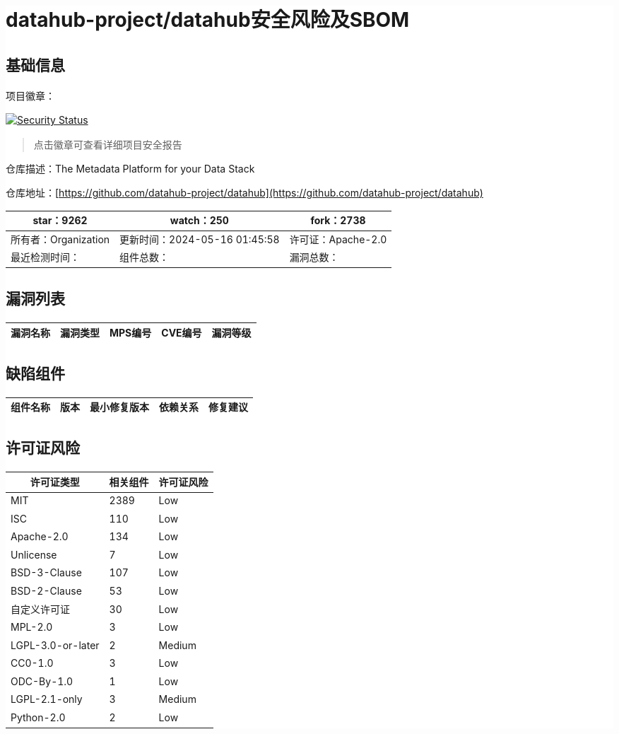 # datahub-project/datahub安全风险及SBOM

## 基础信息

项目徽章：

[![Security Status](https://www.murphysec.com/platform3/v31/badge/1790889672683450368.svg)](https://www.murphysec.com/console/report/1692234854882369536/1790889672683450368)

> 点击徽章可查看详细项目安全报告

仓库描述：The Metadata Platform for your Data Stack

仓库地址：[https://github.com/datahub-project/datahub](https://github.com/datahub-project/datahub)

| star：9262 | watch：250 | fork：2738 |
| ----------- | -------------- | ------------ |
| 所有者：Organization | 更新时间：2024-05-16 01:45:58 | 许可证：Apache-2.0 |
| 最近检测时间： | 组件总数： | 漏洞总数： |




## 漏洞列表

| 漏洞名称 | 漏洞类型 | MPS编号 | CVE编号 | 漏洞等级 |
| ------- | ------ | ------- | ------ | ----- |





## 缺陷组件

| 组件名称 | 版本 | 最小修复版本 | 依赖关系 | 修复建议 |
| -------- | ---- | ------------ | -------- | -------- |





## 许可证风险

| 许可证类型 | 相关组件 | 许可证风险 |
| ---------- | -------- | ---------- |
|MIT|2389|Low|
|ISC|110|Low|
|Apache-2.0|134|Low|
|Unlicense|7|Low|
|BSD-3-Clause|107|Low|
|BSD-2-Clause|53|Low|
|自定义许可证|30|Low|
|MPL-2.0|3|Low|
|LGPL-3.0-or-later|2|Medium|
|CC0-1.0|3|Low|
|ODC-By-1.0|1|Low|
|LGPL-2.1-only|3|Medium|
|Python-2.0|2|Low|